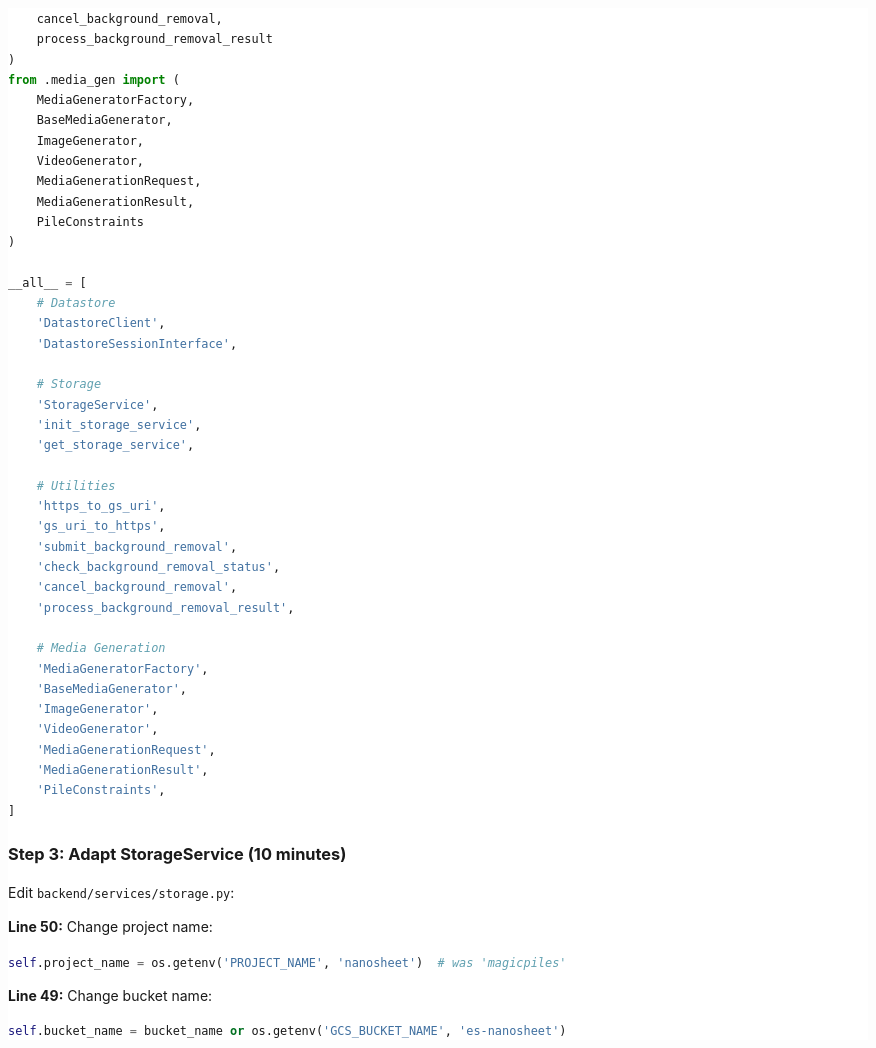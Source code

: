 ```python
    cancel_background_removal,
    process_background_removal_result
)
from .media_gen import (
    MediaGeneratorFactory,
    BaseMediaGenerator,
    ImageGenerator,
    VideoGenerator,
    MediaGenerationRequest,
    MediaGenerationResult,
    PileConstraints
)

__all__ = [
    # Datastore
    'DatastoreClient',
    'DatastoreSessionInterface',

    # Storage
    'StorageService',
    'init_storage_service',
    'get_storage_service',

    # Utilities
    'https_to_gs_uri',
    'gs_uri_to_https',
    'submit_background_removal',
    'check_background_removal_status',
    'cancel_background_removal',
    'process_background_removal_result',

    # Media Generation
    'MediaGeneratorFactory',
    'BaseMediaGenerator',
    'ImageGenerator',
    'VideoGenerator',
    'MediaGenerationRequest',
    'MediaGenerationResult',
    'PileConstraints',
]
```

### Step 3: Adapt StorageService (10 minutes)

Edit `backend/services/storage.py`:

**Line 50:** Change project name:
```python
self.project_name = os.getenv('PROJECT_NAME', 'nanosheet')  # was 'magicpiles'
```

**Line 49:** Change bucket name:
```python
self.bucket_name = bucket_name or os.getenv('GCS_BUCKET_NAME', 'es-nanosheet')
```
